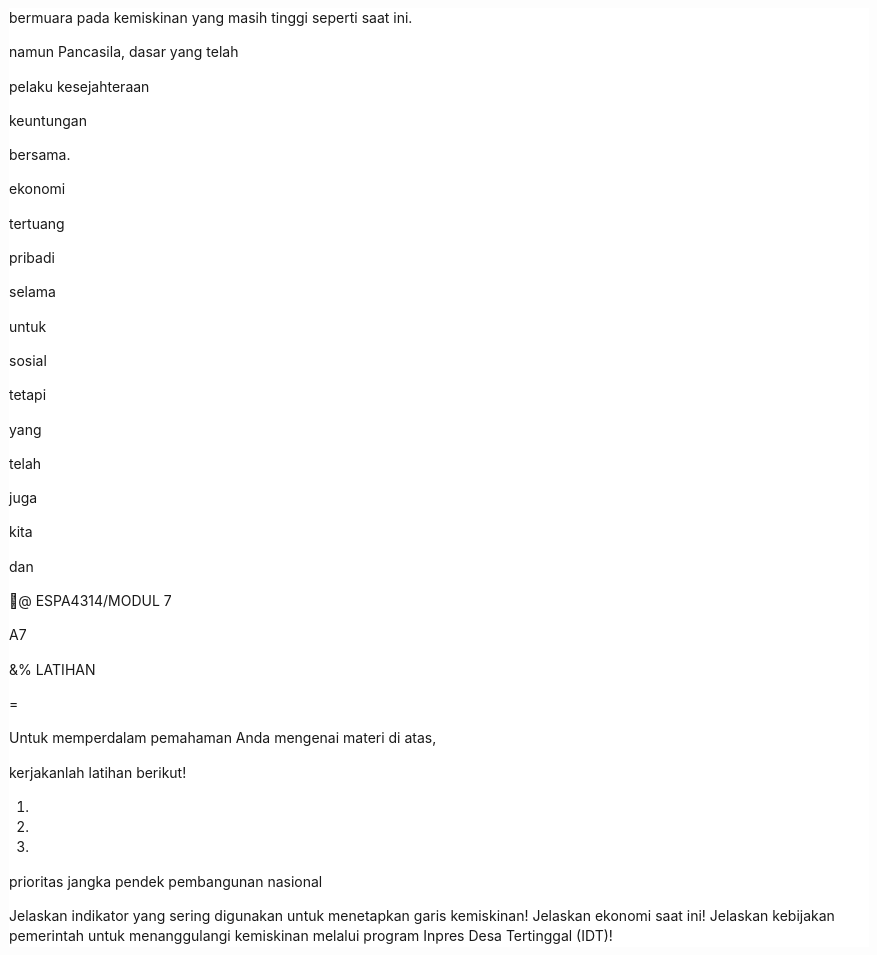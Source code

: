 bermuara  pada  kemiskinan  yang  masih  tinggi  seperti  saat  ini.

namun
Pancasila,
dasar  yang  telah

pelaku
kesejahteraan

keuntungan

bersama.

ekonomi

tertuang

pribadi

selama

untuk

sosial

tetapi

yang

telah

juga

kita

dan

@  ESPA4314/MODUL  7

A7

&%  LATIHAN

=

Untuk  memperdalam  pemahaman  Anda  mengenai  materi  di  atas,

kerjakanlah  latihan  berikut!

1)

2)

3)

prioritas  jangka  pendek  pembangunan  nasional

Jelaskan  indikator  yang  sering  digunakan  untuk  menetapkan  garis
kemiskinan!
Jelaskan
ekonomi  saat  ini!
Jelaskan  kebijakan  pemerintah  untuk  menanggulangi  kemiskinan  melalui
program  Inpres  Desa  Tertinggal  (IDT)!
